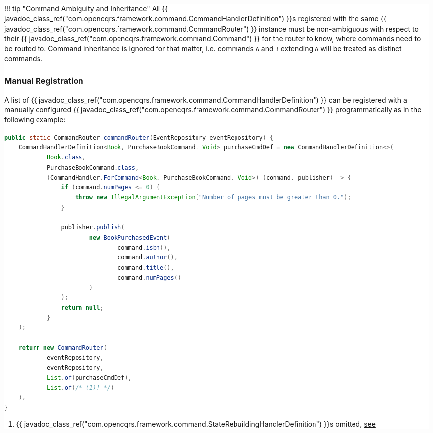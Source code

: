 !!! tip "Command Ambiguity and Inheritance"
    All {{ javadoc_class_ref("com.opencqrs.framework.command.CommandHandlerDefinition") }}s registered with the same
    {{ javadoc_class_ref("com.opencqrs.framework.command.CommandRouter") }} instance must be non-ambiguous with respect
    to their {{ javadoc_class_ref("com.opencqrs.framework.command.Command") }} for the router to know, where commands
    need to be routed to. Command inheritance is ignored for that matter, i.e. commands `A` and `B` extending `A` will
    be treated as distinct commands.

### Manual Registration

A list of {{ javadoc_class_ref("com.opencqrs.framework.command.CommandHandlerDefinition") }} can be registered with a 
[manually configured](../../core_components/command_router/index.md#manual-configuration)
{{ javadoc_class_ref("com.opencqrs.framework.command.CommandRouter") }} programmatically as in the following example:

```java
public static CommandRouter commandRouter(EventRepository eventRepository) {
    CommandHandlerDefinition<Book, PurchaseBookCommand, Void> purchaseCmdDef = new CommandHandlerDefinition<>(
            Book.class,
            PurchaseBookCommand.class,
            (CommandHandler.ForCommand<Book, PurchaseBookCommand, Void>) (command, publisher) -> {
                if (command.numPages <= 0) {
                    throw new IllegalArgumentException("Number of pages must be greater than 0.");
                }

                publisher.publish(
                        new BookPurchasedEvent(
                                command.isbn(),
                                command.author(),
                                command.title(),
                                command.numPages()
                        )
                );
                return null;
            }
    );

    return new CommandRouter(
            eventRepository,
            eventRepository,
            List.of(purchaseCmdDef),
            List.of(/* (1)! */) 
    );
}
```

1.  {{ javadoc_class_ref("com.opencqrs.framework.command.StateRebuildingHandlerDefinition") }}s omitted, [see](../state_rebuilding_handler/index.md)
